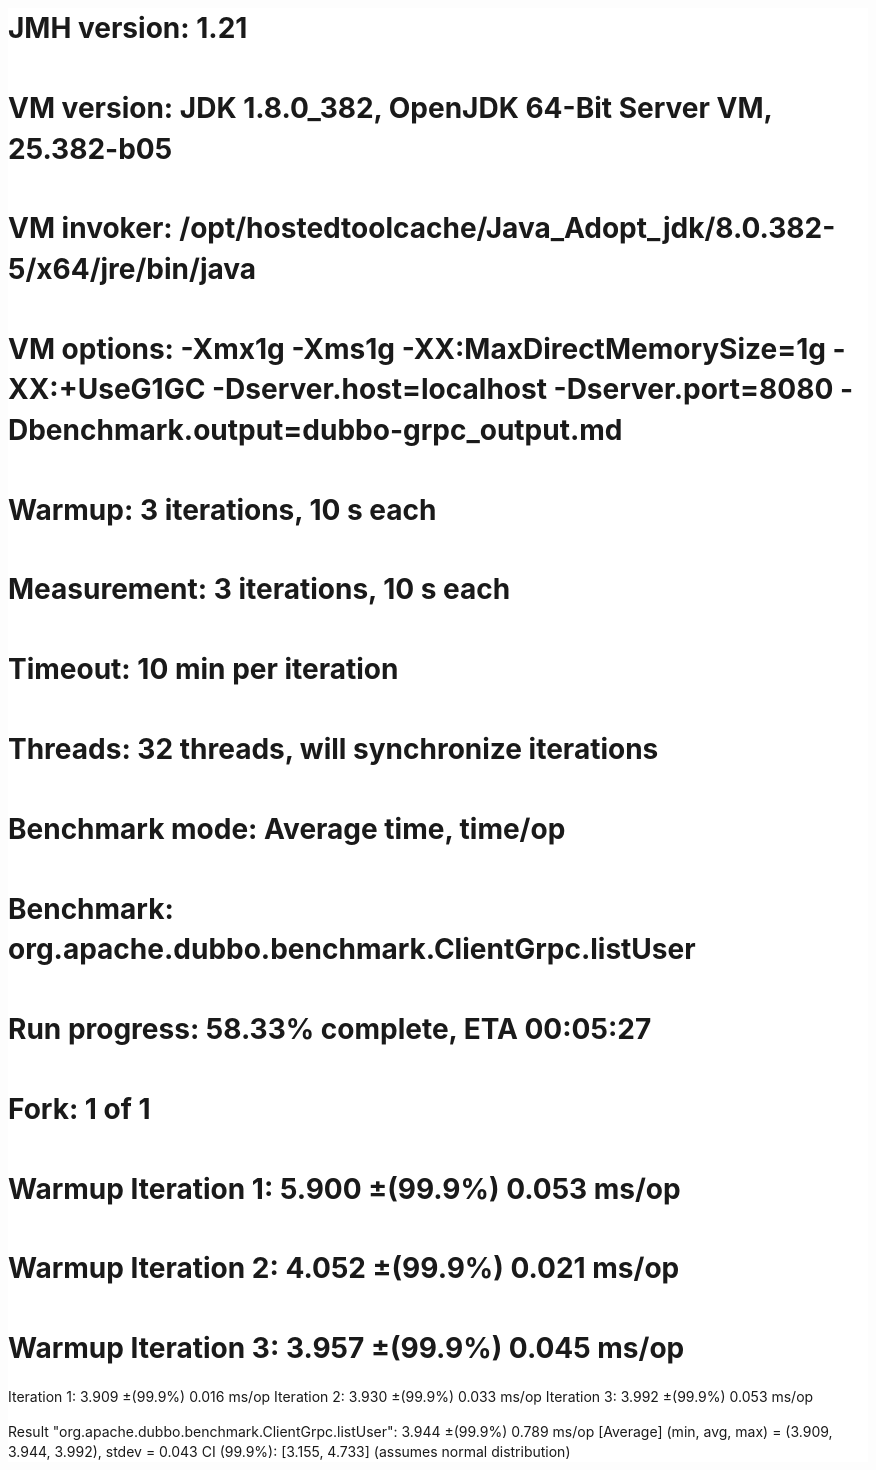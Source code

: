 
# JMH version: 1.21
# VM version: JDK 1.8.0_382, OpenJDK 64-Bit Server VM, 25.382-b05
# VM invoker: /opt/hostedtoolcache/Java_Adopt_jdk/8.0.382-5/x64/jre/bin/java
# VM options: -Xmx1g -Xms1g -XX:MaxDirectMemorySize=1g -XX:+UseG1GC -Dserver.host=localhost -Dserver.port=8080 -Dbenchmark.output=dubbo-grpc_output.md
# Warmup: 3 iterations, 10 s each
# Measurement: 3 iterations, 10 s each
# Timeout: 10 min per iteration
# Threads: 32 threads, will synchronize iterations
# Benchmark mode: Average time, time/op
# Benchmark: org.apache.dubbo.benchmark.ClientGrpc.listUser

# Run progress: 58.33% complete, ETA 00:05:27
# Fork: 1 of 1
# Warmup Iteration   1: 5.900 ±(99.9%) 0.053 ms/op
# Warmup Iteration   2: 4.052 ±(99.9%) 0.021 ms/op
# Warmup Iteration   3: 3.957 ±(99.9%) 0.045 ms/op
Iteration   1: 3.909 ±(99.9%) 0.016 ms/op
Iteration   2: 3.930 ±(99.9%) 0.033 ms/op
Iteration   3: 3.992 ±(99.9%) 0.053 ms/op


Result "org.apache.dubbo.benchmark.ClientGrpc.listUser":
  3.944 ±(99.9%) 0.789 ms/op [Average]
  (min, avg, max) = (3.909, 3.944, 3.992), stdev = 0.043
  CI (99.9%): [3.155, 4.733] (assumes normal distribution)
